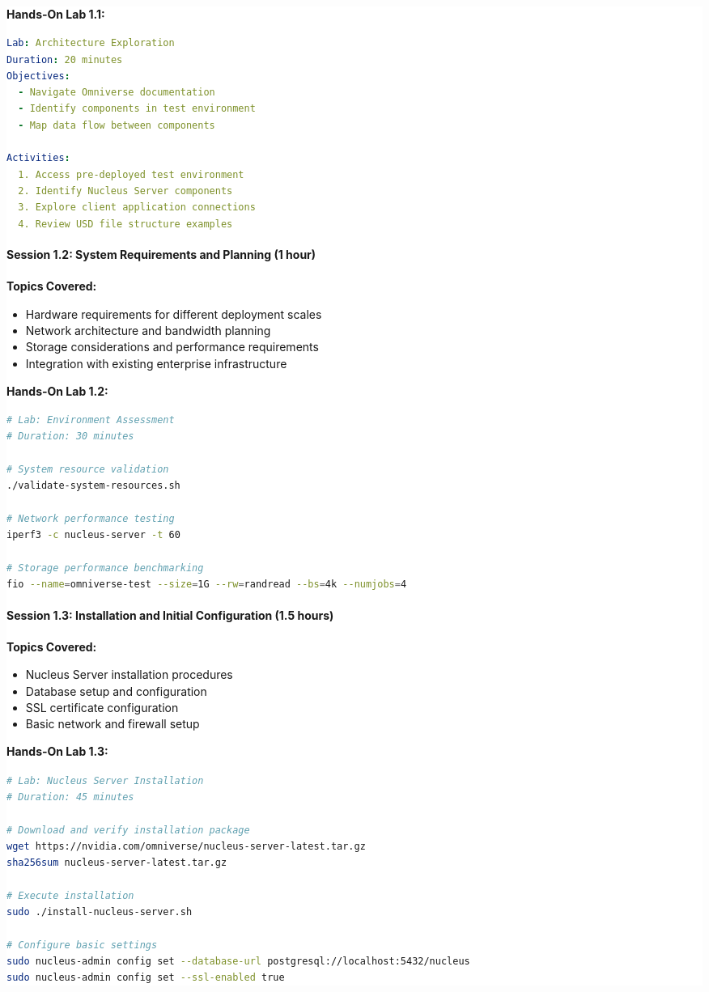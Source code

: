 **Hands-On Lab 1.1:**
```yaml
Lab: Architecture Exploration
Duration: 20 minutes
Objectives:
  - Navigate Omniverse documentation
  - Identify components in test environment
  - Map data flow between components

Activities:
  1. Access pre-deployed test environment
  2. Identify Nucleus Server components
  3. Explore client application connections
  4. Review USD file structure examples
```

#### Session 1.2: System Requirements and Planning (1 hour)

**Topics Covered:**
- Hardware requirements for different deployment scales
- Network architecture and bandwidth planning
- Storage considerations and performance requirements
- Integration with existing enterprise infrastructure

**Hands-On Lab 1.2:**
```bash
# Lab: Environment Assessment
# Duration: 30 minutes

# System resource validation
./validate-system-resources.sh

# Network performance testing
iperf3 -c nucleus-server -t 60

# Storage performance benchmarking
fio --name=omniverse-test --size=1G --rw=randread --bs=4k --numjobs=4
```

#### Session 1.3: Installation and Initial Configuration (1.5 hours)

**Topics Covered:**
- Nucleus Server installation procedures
- Database setup and configuration
- SSL certificate configuration
- Basic network and firewall setup

**Hands-On Lab 1.3:**
```bash
# Lab: Nucleus Server Installation
# Duration: 45 minutes

# Download and verify installation package
wget https://nvidia.com/omniverse/nucleus-server-latest.tar.gz
sha256sum nucleus-server-latest.tar.gz

# Execute installation
sudo ./install-nucleus-server.sh

# Configure basic settings
sudo nucleus-admin config set --database-url postgresql://localhost:5432/nucleus
sudo nucleus-admin config set --ssl-enabled true
```

